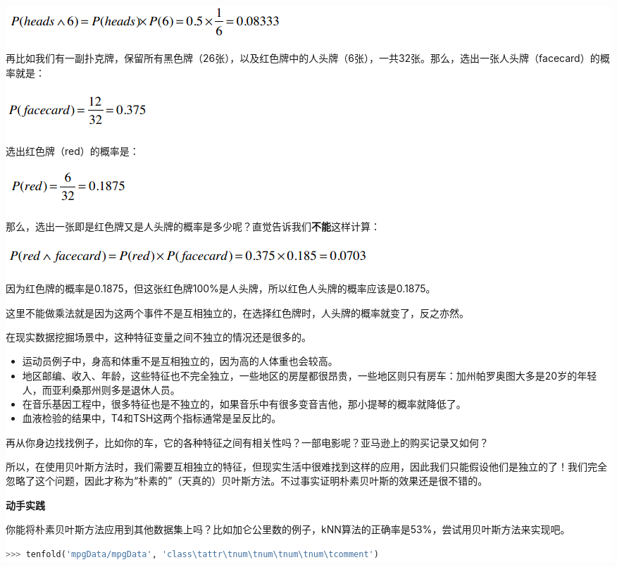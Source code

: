 ![](../img/chapter-6/chapter-6-79.png)

再比如我们有一副扑克牌，保留所有黑色牌（26张），以及红色牌中的人头牌（6张），一共32张。那么，选出一张人头牌（facecard）的概率就是：

![](../img/chapter-6/chapter-6-80.png)

选出红色牌（red）的概率是：

![](../img/chapter-6/chapter-6-81.png)

那么，选出一张即是红色牌又是人头牌的概率是多少呢？直觉告诉我们**不能**这样计算：

![](../img/chapter-6/chapter-6-82.png)

因为红色牌的概率是0.1875，但这张红色牌100%是人头牌，所以红色人头牌的概率应该是0.1875。

这里不能做乘法就是因为这两个事件不是互相独立的，在选择红色牌时，人头牌的概率就变了，反之亦然。

在现实数据挖掘场景中，这种特征变量之间不独立的情况还是很多的。

* 运动员例子中，身高和体重不是互相独立的，因为高的人体重也会较高。
* 地区邮编、收入、年龄，这些特征也不完全独立，一些地区的房屋都很昂贵，一些地区则只有房车：加州帕罗奥图大多是20岁的年轻人，而亚利桑那州则多是退休人员。
* 在音乐基因工程中，很多特征也是不独立的，如果音乐中有很多变音吉他，那小提琴的概率就降低了。
* 血液检验的结果中，T4和TSH这两个指标通常是呈反比的。

再从你身边找找例子，比如你的车，它的各种特征之间有相关性吗？一部电影呢？亚马逊上的购买记录又如何？

所以，在使用贝叶斯方法时，我们需要互相独立的特征，但现实生活中很难找到这样的应用，因此我们只能假设他们是独立的了！我们完全忽略了这个问题，因此才称为“朴素的”（天真的）贝叶斯方法。不过事实证明朴素贝叶斯的效果还是很不错的。

**动手实践**

你能将朴素贝叶斯方法应用到其他数据集上吗？比如加仑公里数的例子，kNN算法的正确率是53%，尝试用贝叶斯方法来实现吧。

```python
>>> tenfold('mpgData/mpgData', 'class\tattr\tnum\tnum\tnum\tnum\tcomment')
```
